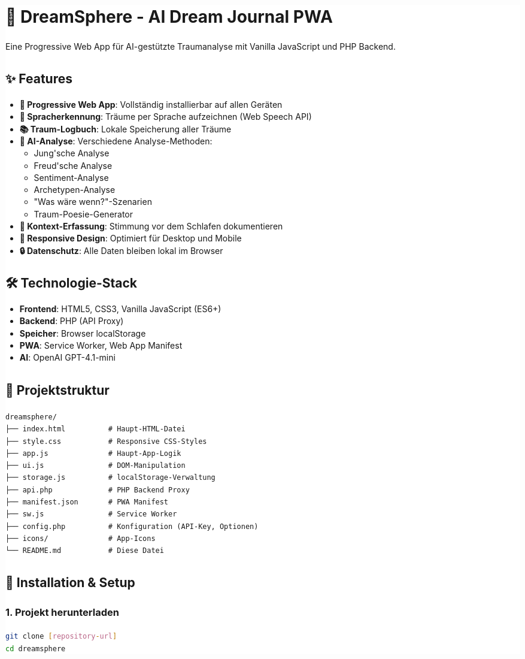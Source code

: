 # 🌙 DreamSphere - AI Dream Journal PWA

Eine Progressive Web App für AI-gestützte Traumanalyse mit Vanilla JavaScript und PHP Backend.

## ✨ Features

- **📱 Progressive Web App**: Vollständig installierbar auf allen Geräten
- **🎤 Spracherkennung**: Träume per Sprache aufzeichnen (Web Speech API)
- **📚 Traum-Logbuch**: Lokale Speicherung aller Träume
- **🧠 AI-Analyse**: Verschiedene Analyse-Methoden:
  - Jung'sche Analyse
  - Freud'sche Analyse
  - Sentiment-Analyse
  - Archetypen-Analyse
  - "Was wäre wenn?"-Szenarien
  - Traum-Poesie-Generator
- **🌙 Kontext-Erfassung**: Stimmung vor dem Schlafen dokumentieren
- **📱 Responsive Design**: Optimiert für Desktop und Mobile
- **🔒 Datenschutz**: Alle Daten bleiben lokal im Browser

## 🛠️ Technologie-Stack

- **Frontend**: HTML5, CSS3, Vanilla JavaScript (ES6+)
- **Backend**: PHP (API Proxy)
- **Speicher**: Browser localStorage
- **PWA**: Service Worker, Web App Manifest
- **AI**: OpenAI GPT-4.1-mini

## 📁 Projektstruktur

```
dreamsphere/
├── index.html          # Haupt-HTML-Datei
├── style.css           # Responsive CSS-Styles
├── app.js              # Haupt-App-Logik
├── ui.js               # DOM-Manipulation
├── storage.js          # localStorage-Verwaltung
├── api.php             # PHP Backend Proxy
├── manifest.json       # PWA Manifest
├── sw.js               # Service Worker
├── config.php          # Konfiguration (API-Key, Optionen)
├── icons/              # App-Icons
└── README.md           # Diese Datei
```

## 🚀 Installation & Setup

### 1. Projekt herunterladen
```bash
git clone [repository-url]
cd dreamsphere
```
